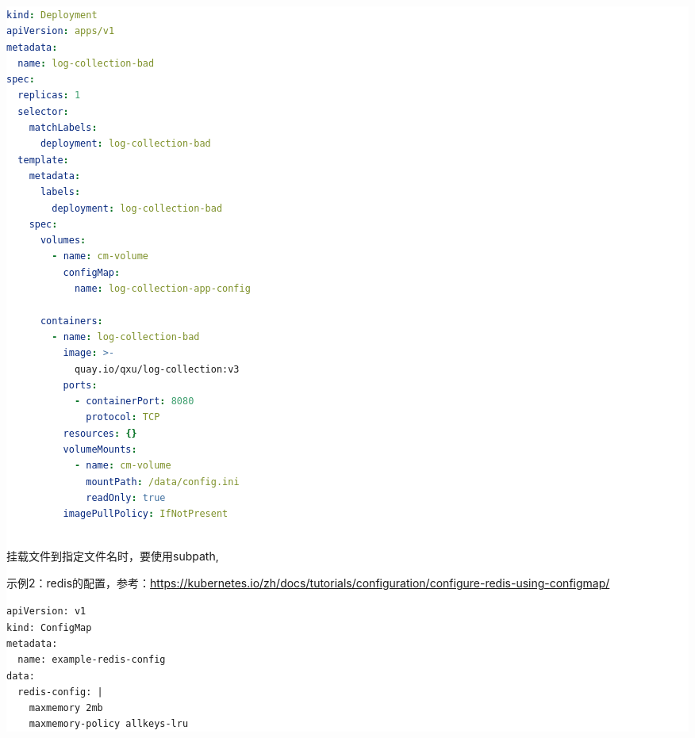 ```yaml
kind: Deployment
apiVersion: apps/v1
metadata:
  name: log-collection-bad
spec:
  replicas: 1
  selector:
    matchLabels:
      deployment: log-collection-bad
  template:
    metadata:
      labels:
        deployment: log-collection-bad
    spec:
      volumes:
        - name: cm-volume
          configMap:
            name: log-collection-app-config

      containers:
        - name: log-collection-bad
          image: >-
            quay.io/qxu/log-collection:v3
          ports:
            - containerPort: 8080
              protocol: TCP
          resources: {}
          volumeMounts:
            - name: cm-volume
              mountPath: /data/config.ini
              readOnly: true
          imagePullPolicy: IfNotPresent
 
```

挂载文件到指定文件名时，要使用subpath,



示例2：redis的配置，参考：https://kubernetes.io/zh/docs/tutorials/configuration/configure-redis-using-configmap/

```
apiVersion: v1
kind: ConfigMap
metadata:
  name: example-redis-config
data:
  redis-config: |
    maxmemory 2mb
    maxmemory-policy allkeys-lru    

```
